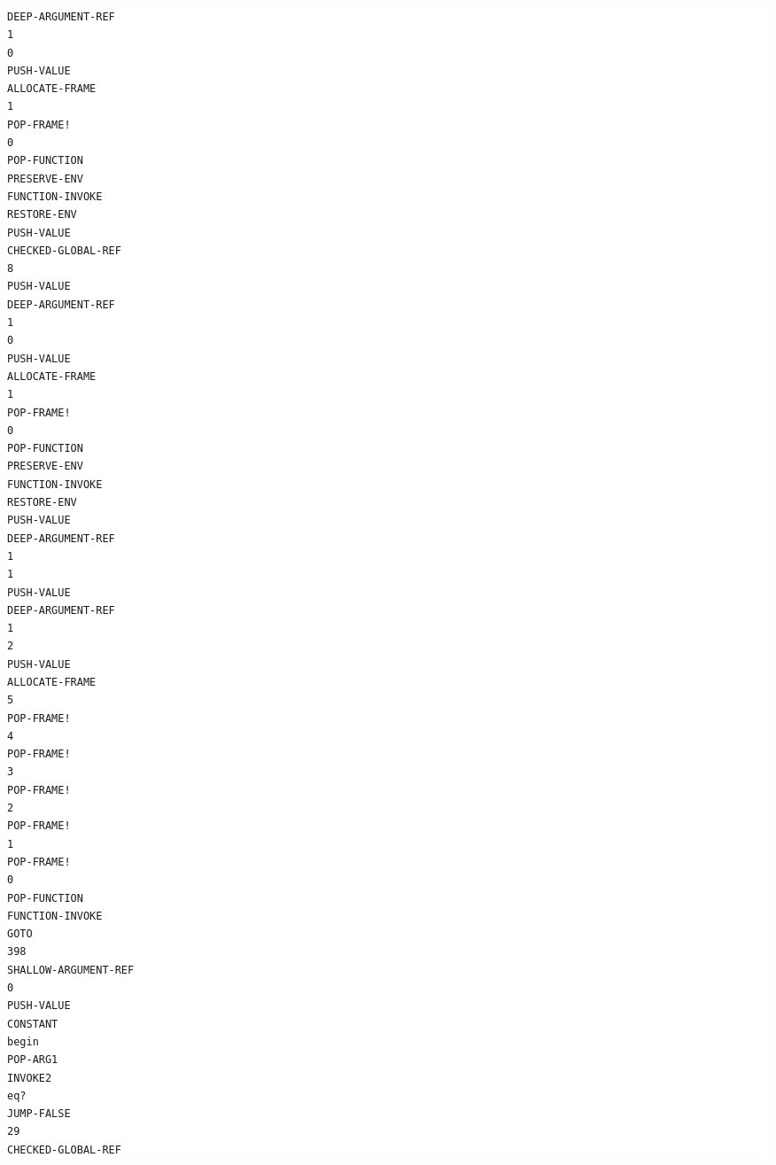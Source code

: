 	DEEP-ARGUMENT-REF
	1
	0
	PUSH-VALUE
	ALLOCATE-FRAME
	1
	POP-FRAME!
	0
	POP-FUNCTION
	PRESERVE-ENV
	FUNCTION-INVOKE
	RESTORE-ENV
	PUSH-VALUE
	CHECKED-GLOBAL-REF
	8
	PUSH-VALUE
	DEEP-ARGUMENT-REF
	1
	0
	PUSH-VALUE
	ALLOCATE-FRAME
	1
	POP-FRAME!
	0
	POP-FUNCTION
	PRESERVE-ENV
	FUNCTION-INVOKE
	RESTORE-ENV
	PUSH-VALUE
	DEEP-ARGUMENT-REF
	1
	1
	PUSH-VALUE
	DEEP-ARGUMENT-REF
	1
	2
	PUSH-VALUE
	ALLOCATE-FRAME
	5
	POP-FRAME!
	4
	POP-FRAME!
	3
	POP-FRAME!
	2
	POP-FRAME!
	1
	POP-FRAME!
	0
	POP-FUNCTION
	FUNCTION-INVOKE
	GOTO
	398
	SHALLOW-ARGUMENT-REF
	0
	PUSH-VALUE
	CONSTANT
	begin
	POP-ARG1
	INVOKE2
	eq?
	JUMP-FALSE
	29
	CHECKED-GLOBAL-REF